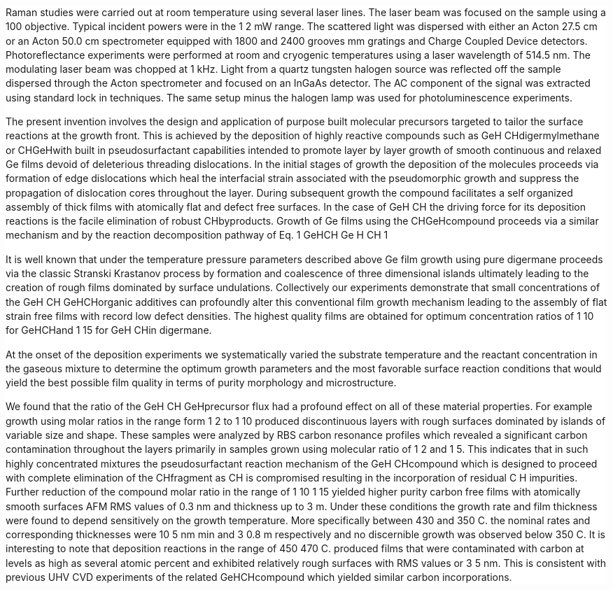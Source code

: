 Raman studies were carried out at room temperature using several laser lines. The laser beam was focused on the sample using a 100 objective. Typical incident powers were in the 1 2 mW range. The scattered light was dispersed with either an Acton 27.5 cm or an Acton 50.0 cm spectrometer equipped with 1800 and 2400 grooves mm gratings and Charge Coupled Device detectors. Photoreflectance experiments were performed at room and cryogenic temperatures using a laser wavelength of 514.5 nm. The modulating laser beam was chopped at 1 kHz. Light from a quartz tungsten halogen source was reflected off the sample dispersed through the Acton spectrometer and focused on an InGaAs detector. The AC component of the signal was extracted using standard lock in techniques. The same setup minus the halogen lamp was used for photoluminescence experiments.

The present invention involves the design and application of purpose built molecular precursors targeted to tailor the surface reactions at the growth front. This is achieved by the deposition of highly reactive compounds such as GeH CHdigermylmethane or CHGeHwith built in pseudosurfactant capabilities intended to promote layer by layer growth of smooth continuous and relaxed Ge films devoid of deleterious threading dislocations. In the initial stages of growth the deposition of the molecules proceeds via formation of edge dislocations which heal the interfacial strain associated with the pseudomorphic growth and suppress the propagation of dislocation cores throughout the layer. During subsequent growth the compound facilitates a self organized assembly of thick films with atomically flat and defect free surfaces. In the case of GeH CH the driving force for its deposition reactions is the facile elimination of robust CHbyproducts. Growth of Ge films using the CHGeHcompound proceeds via a similar mechanism and by the reaction decomposition pathway of Eq. 1 GeHCH Ge H CH 1 

It is well known that under the temperature pressure parameters described above Ge film growth using pure digermane proceeds via the classic Stranski Krastanov process by formation and coalescence of three dimensional islands ultimately leading to the creation of rough films dominated by surface undulations. Collectively our experiments demonstrate that small concentrations of the GeH CH GeHCHorganic additives can profoundly alter this conventional film growth mechanism leading to the assembly of flat strain free films with record low defect densities. The highest quality films are obtained for optimum concentration ratios of 1 10 for GeHCHand 1 15 for GeH CHin digermane.

At the onset of the deposition experiments we systematically varied the substrate temperature and the reactant concentration in the gaseous mixture to determine the optimum growth parameters and the most favorable surface reaction conditions that would yield the best possible film quality in terms of purity morphology and microstructure.

We found that the ratio of the GeH CH GeHprecursor flux had a profound effect on all of these material properties. For example growth using molar ratios in the range form 1 2 to 1 10 produced discontinuous layers with rough surfaces dominated by islands of variable size and shape. These samples were analyzed by RBS carbon resonance profiles which revealed a significant carbon contamination throughout the layers primarily in samples grown using molecular ratio of 1 2 and 1 5. This indicates that in such highly concentrated mixtures the pseudosurfactant reaction mechanism of the GeH CHcompound which is designed to proceed with complete elimination of the CHfragment as CH is compromised resulting in the incorporation of residual C H impurities. Further reduction of the compound molar ratio in the range of 1 10 1 15 yielded higher purity carbon free films with atomically smooth surfaces AFM RMS values of 0.3 nm and thickness up to 3 m. Under these conditions the growth rate and film thickness were found to depend sensitively on the growth temperature. More specifically between 430 and 350 C. the nominal rates and corresponding thicknesses were 10 5 nm min and 3 0.8 m respectively and no discernible growth was observed below 350 C. It is interesting to note that deposition reactions in the range of 450 470 C. produced films that were contaminated with carbon at levels as high as several atomic percent and exhibited relatively rough surfaces with RMS values or 3 5 nm. This is consistent with previous UHV CVD experiments of the related GeHCHcompound which yielded similar carbon incorporations.
